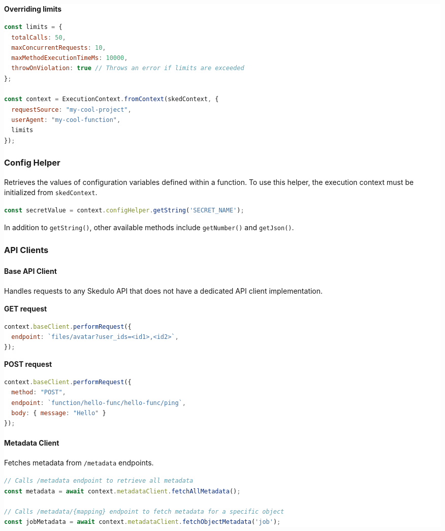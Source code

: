 **Overriding limits**

```javascript
const limits = {
  totalCalls: 50,
  maxConcurrentRequests: 10,
  maxMethodExecutionTimeMs: 10000,
  throwOnViolation: true // Throws an error if limits are exceeded
};

const context = ExecutionContext.fromContext(skedContext, {
  requestSource: "my-cool-project",
  userAgent: "my-cool-function",
  limits
});
```
### Config Helper
Retrieves the values of configuration variables defined within a function. To use this helper, the execution context must be initialized from `skedContext`.
```javascript
const secretValue = context.configHelper.getString('SECRET_NAME');
```
In addition to `getString()`, other available methods include `getNumber()` and `getJson()`.

### API Clients

#### Base API Client
Handles requests to any Skedulo API that does not have a dedicated API client implementation.

**GET request**
```javascript
context.baseClient.performRequest({
  endpoint: `files/avatar?user_ids=<id1>,<id2>`,
});
```

**POST request**
```javascript
context.baseClient.performRequest({
  method: "POST",
  endpoint: `function/hello-func/hello-func/ping`,
  body: { message: "Hello" }
});
```

#### Metadata Client
Fetches metadata from `/metadata` endpoints.
```javascript
// Calls /metadata endpoint to retrieve all metadata 
const metadata = await context.metadataClient.fetchAllMetadata();

// Calls /metadata/{mapping} endpoint to fetch metadata for a specific object
const jobMetadata = await context.metadataClient.fetchObjectMetadata('job');
```
